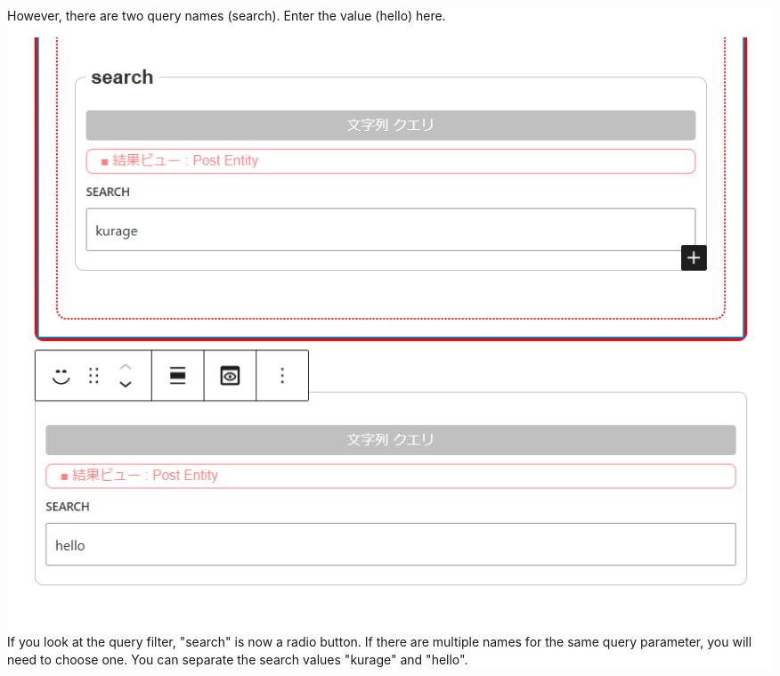 
However, there are two query names (search).
Enter the value (hello) here.

![](wp-string-query-form-select.png)


If you look at the query filter, "search" is now a radio button.
If there are multiple names for the same query parameter, you will need to choose one.
You can separate the search values ​​"kurage" and "hello".
